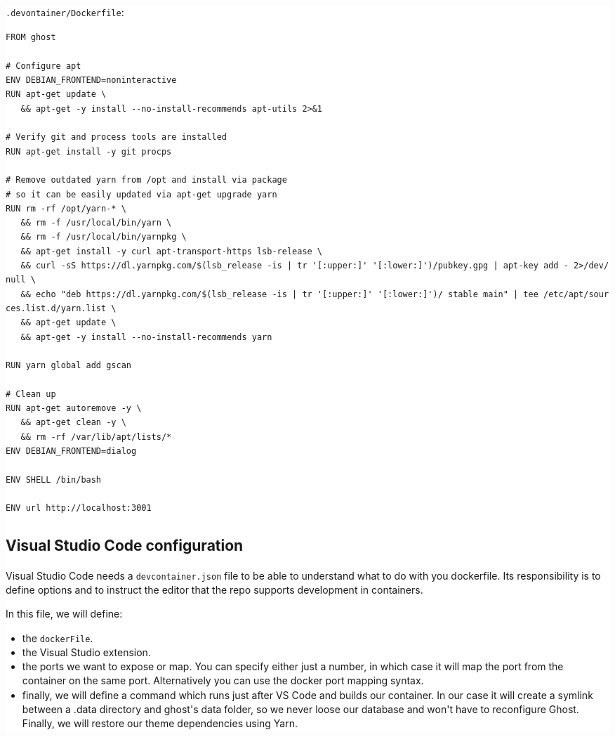 `.devontainer/Dockerfile`:

```
FROM ghost

# Configure apt
ENV DEBIAN_FRONTEND=noninteractive
RUN apt-get update \
   && apt-get -y install --no-install-recommends apt-utils 2>&1

# Verify git and process tools are installed
RUN apt-get install -y git procps

# Remove outdated yarn from /opt and install via package
# so it can be easily updated via apt-get upgrade yarn
RUN rm -rf /opt/yarn-* \
   && rm -f /usr/local/bin/yarn \
   && rm -f /usr/local/bin/yarnpkg \
   && apt-get install -y curl apt-transport-https lsb-release \
   && curl -sS https://dl.yarnpkg.com/$(lsb_release -is | tr '[:upper:]' '[:lower:]')/pubkey.gpg | apt-key add - 2>/dev/null \
   && echo "deb https://dl.yarnpkg.com/$(lsb_release -is | tr '[:upper:]' '[:lower:]')/ stable main" | tee /etc/apt/sources.list.d/yarn.list \
   && apt-get update \
   && apt-get -y install --no-install-recommends yarn

RUN yarn global add gscan

# Clean up
RUN apt-get autoremove -y \
   && apt-get clean -y \
   && rm -rf /var/lib/apt/lists/*
ENV DEBIAN_FRONTEND=dialog

ENV SHELL /bin/bash

ENV url http://localhost:3001
```

## Visual Studio Code configuration

Visual Studio Code needs a `devcontainer.json` file to be able to understand what to do with you dockerfile. Its responsibility is to define options and to instruct the editor that the repo supports development in containers.

In this file, we will define:

- the `dockerFile`.
- the Visual Studio extension.
- the ports we want to expose or map. You can specify either just a number, in which case it will map the port from the container on the same port. Alternatively you can use the docker port mapping syntax.
- finally, we will define a command which runs just after VS Code and builds our container. In our case it will create a symlink between a .data directory and ghost's data folder, so we never loose our database and won't have to reconfigure Ghost. Finally, we will restore our theme dependencies using Yarn.
